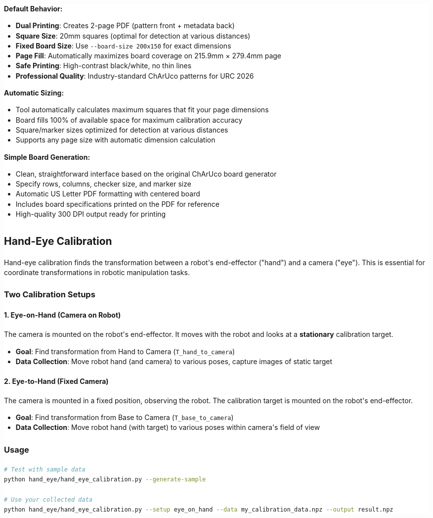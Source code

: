 **Default Behavior:**
- **Dual Printing**: Creates 2-page PDF (pattern front + metadata back)
- **Square Size**: 20mm squares (optimal for detection at various distances)
- **Fixed Board Size**: Use `--board-size 200x150` for exact dimensions
- **Page Fill**: Automatically maximizes board coverage on 215.9mm × 279.4mm page
- **Safe Printing**: High-contrast black/white, no thin lines
- **Professional Quality**: Industry-standard ChArUco patterns for URC 2026

**Automatic Sizing:**
- Tool automatically calculates maximum squares that fit your page dimensions
- Board fills 100% of available space for maximum calibration accuracy
- Square/marker sizes optimized for detection at various distances
- Supports any page size with automatic dimension calculation

**Simple Board Generation:**
- Clean, straightforward interface based on the original ChArUco board generator
- Specify rows, columns, checker size, and marker size
- Automatic US Letter PDF formatting with centered board
- Includes board specifications printed on the PDF for reference
- High-quality 300 DPI output ready for printing

## Hand-Eye Calibration

Hand-eye calibration finds the transformation between a robot's end-effector ("hand") and a camera ("eye"). This is essential for coordinate transformations in robotic manipulation tasks.

### Two Calibration Setups

#### 1. Eye-on-Hand (Camera on Robot)
The camera is mounted on the robot's end-effector. It moves with the robot and looks at a **stationary** calibration target.

- **Goal**: Find transformation from Hand to Camera (`T_hand_to_camera`)
- **Data Collection**: Move robot hand (and camera) to various poses, capture images of static target

#### 2. Eye-to-Hand (Fixed Camera)
The camera is mounted in a fixed position, observing the robot. The calibration target is mounted on the robot's end-effector.

- **Goal**: Find transformation from Base to Camera (`T_base_to_camera`)
- **Data Collection**: Move robot hand (with target) to various poses within camera's field of view

### Usage

```bash
# Test with sample data
python hand_eye/hand_eye_calibration.py --generate-sample

# Use your collected data
python hand_eye/hand_eye_calibration.py --setup eye_on_hand --data my_calibration_data.npz --output result.npz
```
